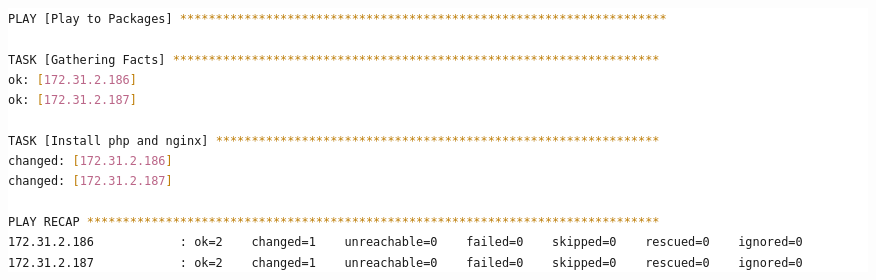 ```sh
PLAY [Play to Packages] ********************************************************************

TASK [Gathering Facts] ********************************************************************
ok: [172.31.2.186]
ok: [172.31.2.187]

TASK [Install php and nginx] **************************************************************
changed: [172.31.2.186]
changed: [172.31.2.187]

PLAY RECAP ********************************************************************************
172.31.2.186            : ok=2    changed=1    unreachable=0    failed=0    skipped=0    rescued=0    ignored=0
172.31.2.187            : ok=2    changed=1    unreachable=0    failed=0    skipped=0    rescued=0    ignored=0
```
